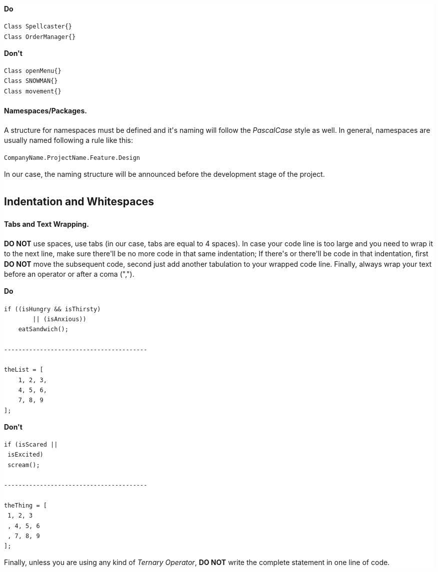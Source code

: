 **Do**
```
Class Spellcaster{}
Class OrderManager{}
```

**Don't**
```
Class openMenu{}
Class SNOWMAN{}
Class movement{}
```

#### Namespaces/Packages.
A structure for namespaces must be defined and it's naming will follow the *PascalCase* style as well. In general, namespaces are usually named following a rule like this: 
```
CompanyName.ProjectName.Feature.Design
```
In our case, the naming structure will be announced before the development stage of the project. 

<div style = "page-break-after: always;"></div>

## Indentation and Whitespaces
#### Tabs and Text Wrapping.
**DO NOT** use spaces, use tabs (in our case, tabs are equal to 4 spaces). In case your code line is too large and you need to wrap it to the next line, make sure there'll be no more code in that same indentation; If there's or there'll be code in that indentation, first **DO NOT** move the subsequent code, second just add another tabulation to your wrapped code line. Finally, always wrap your text before an operator or after a coma (",").

**Do**
```
if ((isHungry && isThirsty) 
		|| (isAnxious))
	eatSandwich();

----------------------------------------

theList = [
	1, 2, 3,
	4, 5, 6,
	7, 8, 9
];
```
**Don't**
```
if (isScared ||
 isExcited)
 scream();

----------------------------------------

theThing = [
 1, 2, 3
 , 4, 5, 6
 , 7, 8, 9
];
```
Finally, unless you are using any kind of *Ternary Operator*, **DO NOT** write the complete statement in one line of code.
